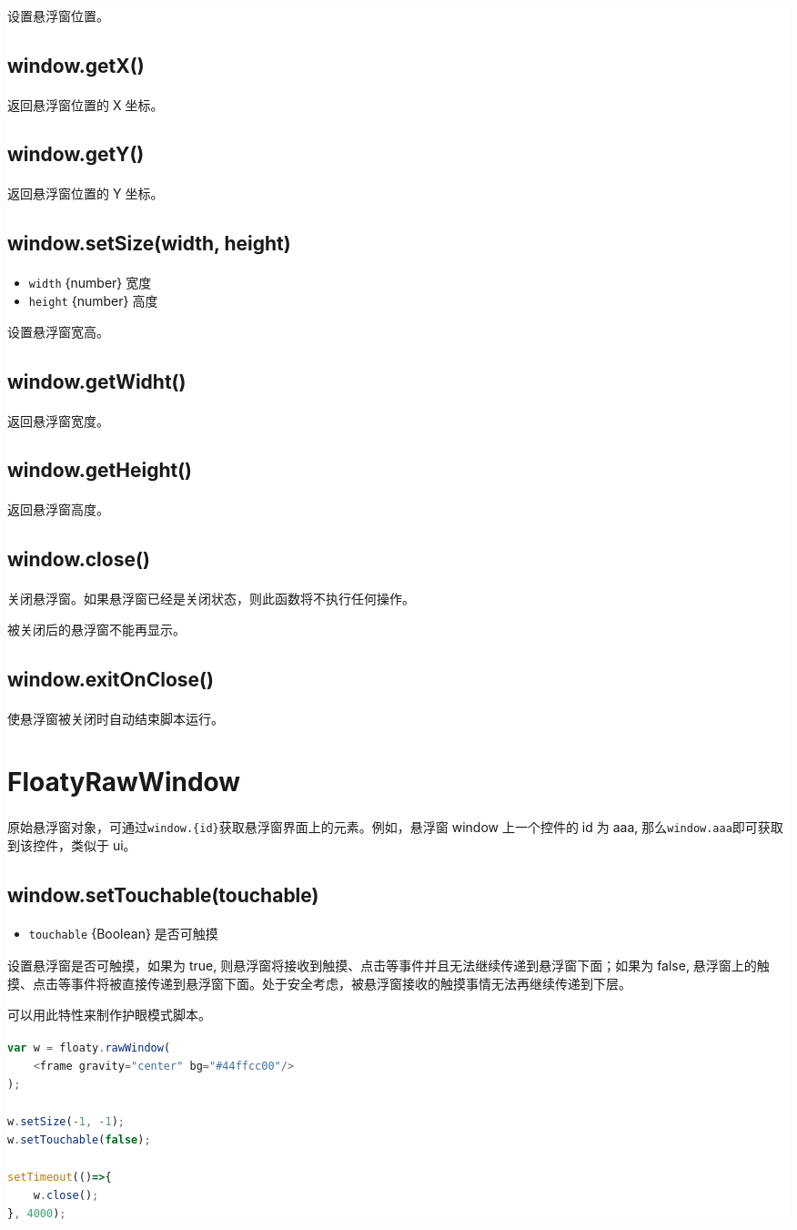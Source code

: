 设置悬浮窗位置。

## window.getX()

返回悬浮窗位置的 X 坐标。

## window.getY()

返回悬浮窗位置的 Y 坐标。

## window.setSize(width, height)
* `width` {number} 宽度
* `height` {number} 高度

设置悬浮窗宽高。

## window.getWidht()

返回悬浮窗宽度。

## window.getHeight()

返回悬浮窗高度。

## window.close()

关闭悬浮窗。如果悬浮窗已经是关闭状态，则此函数将不执行任何操作。

被关闭后的悬浮窗不能再显示。

## window.exitOnClose()

使悬浮窗被关闭时自动结束脚本运行。


# FloatyRawWindow

原始悬浮窗对象，可通过`window.{id}`获取悬浮窗界面上的元素。例如，悬浮窗 window 上一个控件的 id 为 aaa, 那么`window.aaa`即可获取到该控件，类似于 ui。

## window.setTouchable(touchable)
* `touchable` {Boolean} 是否可触摸

设置悬浮窗是否可触摸，如果为 true, 则悬浮窗将接收到触摸、点击等事件并且无法继续传递到悬浮窗下面；如果为 false, 悬浮窗上的触摸、点击等事件将被直接传递到悬浮窗下面。处于安全考虑，被悬浮窗接收的触摸事情无法再继续传递到下层。

可以用此特性来制作护眼模式脚本。
```js
var w = floaty.rawWindow(
    <frame gravity="center" bg="#44ffcc00"/>
);

w.setSize(-1, -1);
w.setTouchable(false);

setTimeout(()=>{
    w.close();
}, 4000);

```
